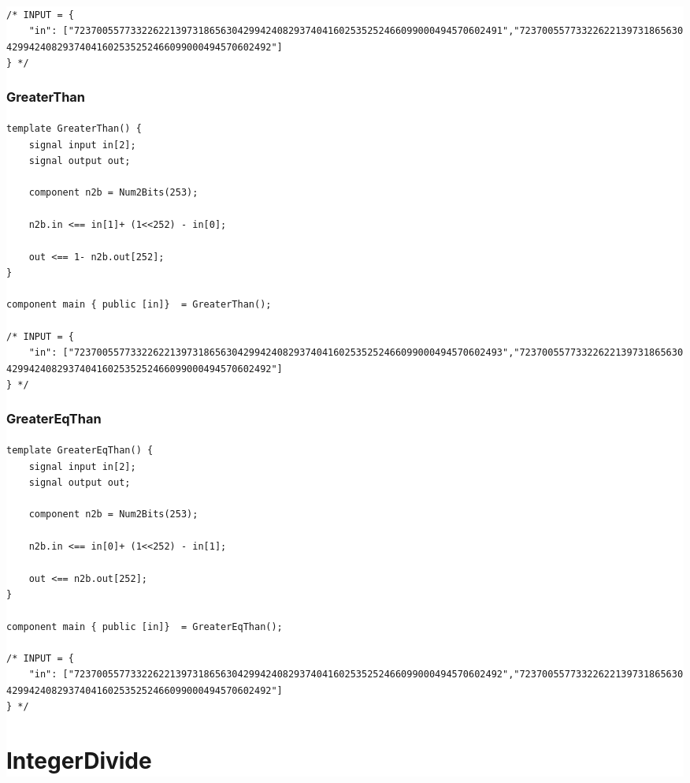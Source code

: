 ```
/* INPUT = {
    "in": ["7237005577332262213973186563042994240829374041602535252466099000494570602491","7237005577332262213973186563042994240829374041602535252466099000494570602492"]
} */
```

### GreaterThan
```
template GreaterThan() {
    signal input in[2];
    signal output out;

    component n2b = Num2Bits(253);

    n2b.in <== in[1]+ (1<<252) - in[0];

    out <== 1- n2b.out[252];
}

component main { public [in]}  = GreaterThan();

/* INPUT = {
    "in": ["7237005577332262213973186563042994240829374041602535252466099000494570602493","7237005577332262213973186563042994240829374041602535252466099000494570602492"]
} */
```

### GreaterEqThan
```
template GreaterEqThan() {
    signal input in[2];
    signal output out;

    component n2b = Num2Bits(253);

    n2b.in <== in[0]+ (1<<252) - in[1];

    out <== n2b.out[252];
}

component main { public [in]}  = GreaterEqThan();

/* INPUT = {
    "in": ["7237005577332262213973186563042994240829374041602535252466099000494570602492","7237005577332262213973186563042994240829374041602535252466099000494570602492"]
} */
```


# IntegerDivide
